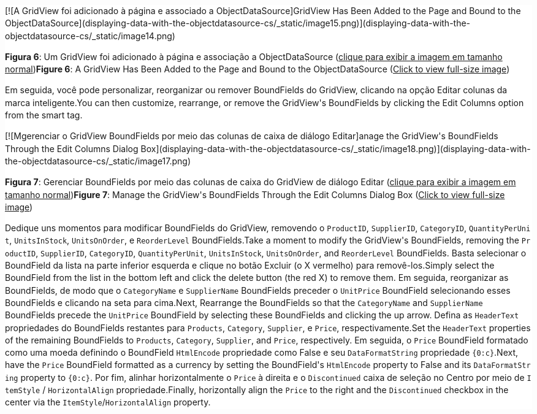
[![A <span data-ttu-id="66fd9-162">GridView foi adicionado à página e associado a ObjectDataSource]</span><span class="sxs-lookup"><span data-stu-id="66fd9-162">GridView Has Been Added to the Page and Bound to the ObjectDataSource]</span></span>(displaying-data-with-the-objectdatasource-cs/_static/image15.png)](displaying-data-with-the-objectdatasource-cs/_static/image14.png)

<span data-ttu-id="66fd9-163">**Figura 6**: Um GridView foi adicionado à página e associação a ObjectDataSource ([clique para exibir a imagem em tamanho normal](displaying-data-with-the-objectdatasource-cs/_static/image16.png))</span><span class="sxs-lookup"><span data-stu-id="66fd9-163">**Figure 6**: A GridView Has Been Added to the Page and Bound to the ObjectDataSource ([Click to view full-size image](displaying-data-with-the-objectdatasource-cs/_static/image16.png))</span></span>


<span data-ttu-id="66fd9-164">Em seguida, você pode personalizar, reorganizar ou remover BoundFields do GridView, clicando na opção Editar colunas da marca inteligente.</span><span class="sxs-lookup"><span data-stu-id="66fd9-164">You can then customize, rearrange, or remove the GridView's BoundFields by clicking the Edit Columns option from the smart tag.</span></span>


[![M<span data-ttu-id="66fd9-165">gerenciar o GridView BoundFields por meio das colunas de caixa de diálogo Editar]</span><span class="sxs-lookup"><span data-stu-id="66fd9-165">anage the GridView's BoundFields Through the Edit Columns Dialog Box]</span></span>(displaying-data-with-the-objectdatasource-cs/_static/image18.png)](displaying-data-with-the-objectdatasource-cs/_static/image17.png)

<span data-ttu-id="66fd9-166">**Figura 7**: Gerenciar BoundFields por meio das colunas de caixa do GridView de diálogo Editar ([clique para exibir a imagem em tamanho normal](displaying-data-with-the-objectdatasource-cs/_static/image19.png))</span><span class="sxs-lookup"><span data-stu-id="66fd9-166">**Figure 7**: Manage the GridView's BoundFields Through the Edit Columns Dialog Box ([Click to view full-size image](displaying-data-with-the-objectdatasource-cs/_static/image19.png))</span></span>


<span data-ttu-id="66fd9-167">Dedique uns momentos para modificar BoundFields do GridView, removendo o `ProductID`, `SupplierID`, `CategoryID`, `QuantityPerUnit`, `UnitsInStock`, `UnitsOnOrder`, e `ReorderLevel` BoundFields.</span><span class="sxs-lookup"><span data-stu-id="66fd9-167">Take a moment to modify the GridView's BoundFields, removing the `ProductID`, `SupplierID`, `CategoryID`, `QuantityPerUnit`, `UnitsInStock`, `UnitsOnOrder`, and `ReorderLevel` BoundFields.</span></span> <span data-ttu-id="66fd9-168">Basta selecionar o BoundField da lista na parte inferior esquerda e clique no botão Excluir (o X vermelho) para removê-los.</span><span class="sxs-lookup"><span data-stu-id="66fd9-168">Simply select the BoundField from the list in the bottom left and click the delete button (the red X) to remove them.</span></span> <span data-ttu-id="66fd9-169">Em seguida, reorganizar as BoundFields, de modo que o `CategoryName` e `SupplierName` BoundFields preceder o `UnitPrice` BoundField selecionando esses BoundFields e clicando na seta para cima.</span><span class="sxs-lookup"><span data-stu-id="66fd9-169">Next, Rearrange the BoundFields so that the `CategoryName` and `SupplierName` BoundFields precede the `UnitPrice` BoundField by selecting these BoundFields and clicking the up arrow.</span></span> <span data-ttu-id="66fd9-170">Defina as `HeaderText` propriedades do BoundFields restantes para `Products`, `Category`, `Supplier`, e `Price`, respectivamente.</span><span class="sxs-lookup"><span data-stu-id="66fd9-170">Set the `HeaderText` properties of the remaining BoundFields to `Products`, `Category`, `Supplier`, and `Price`, respectively.</span></span> <span data-ttu-id="66fd9-171">Em seguida, o `Price` BoundField formatado como uma moeda definindo o BoundField `HtmlEncode` propriedade como False e seu `DataFormatString` propriedade `{0:c}`.</span><span class="sxs-lookup"><span data-stu-id="66fd9-171">Next, have the `Price` BoundField formatted as a currency by setting the BoundField's `HtmlEncode` property to False and its `DataFormatString` property to `{0:c}`.</span></span> <span data-ttu-id="66fd9-172">Por fim, alinhar horizontalmente o `Price` à direita e o `Discontinued` caixa de seleção no Centro por meio de `ItemStyle` / `HorizontalAlign` propriedade.</span><span class="sxs-lookup"><span data-stu-id="66fd9-172">Finally, horizontally align the `Price` to the right and the `Discontinued` checkbox in the center via the `ItemStyle`/`HorizontalAlign` property.</span></span>

